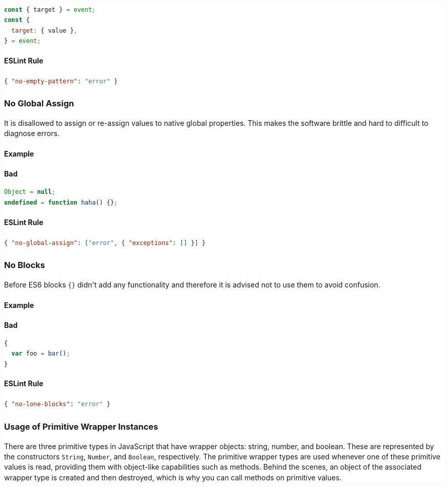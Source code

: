 ```javascript
const { target } = event;
const {
  target: { value },
} = event;
```

#### ESLint Rule

```json
{ "no-empty-pattern": "error" }
```

### No Global Assign

It is disallowed to assign or re-assign values to native global properties. This makes the software brittle and hard to difficult to diagnose errors.

#### Example

**Bad**

```javascript
Object = null;
undefined = function haha() {};
```

#### ESLint Rule

```json
{ "no-global-assign": ["error", { "exceptions": [] }] }
```

### No Blocks

Before ES6 blocks `{}` didn't add any functionality and therefore it is advised not to use them to avoid confusion.

#### Example

**Bad**

```javascript
{
  var foo = bar();
}
```

#### ESLint Rule

```json
{ "no-lone-blocks": "error" }
```

### Usage of Primitive Wrapper Instances

There are three primitive types in JavaScript that have wrapper objects: string, number, and boolean. These are represented by the constructors `String`, `Number`, and `Boolean`, respectively. The primitive wrapper types are used whenever one of these primitive values is read, providing them with object-like capabilities such as methods. Behind the scenes, an object of the associated wrapper type is created and then destroyed, which is why you can call methods on primitive values.
